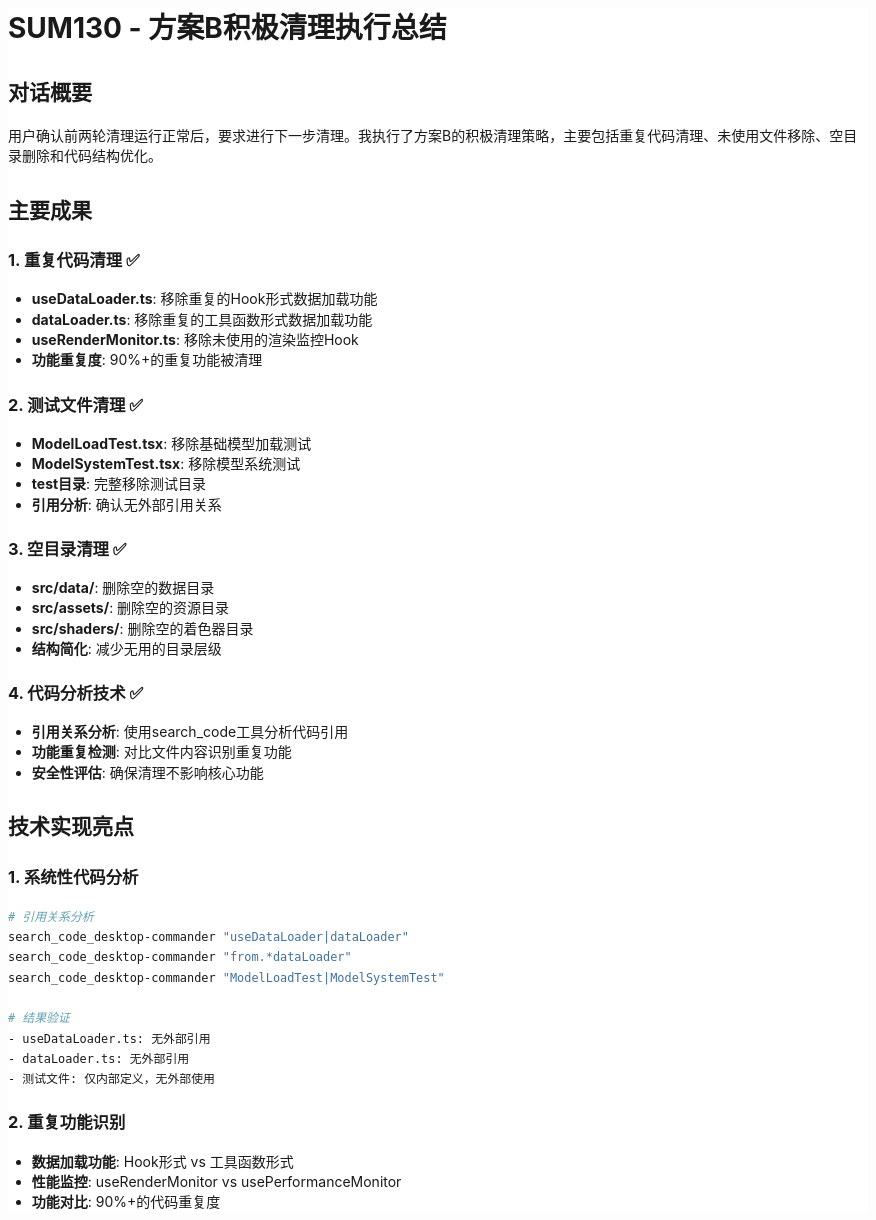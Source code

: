 # SUM130 - 方案B积极清理执行总结

## 对话概要
用户确认前两轮清理运行正常后，要求进行下一步清理。我执行了方案B的积极清理策略，主要包括重复代码清理、未使用文件移除、空目录删除和代码结构优化。

## 主要成果

### 1. 重复代码清理 ✅
- **useDataLoader.ts**: 移除重复的Hook形式数据加载功能
- **dataLoader.ts**: 移除重复的工具函数形式数据加载功能
- **useRenderMonitor.ts**: 移除未使用的渲染监控Hook
- **功能重复度**: 90%+的重复功能被清理

### 2. 测试文件清理 ✅
- **ModelLoadTest.tsx**: 移除基础模型加载测试
- **ModelSystemTest.tsx**: 移除模型系统测试
- **test目录**: 完整移除测试目录
- **引用分析**: 确认无外部引用关系

### 3. 空目录清理 ✅
- **src/data/**: 删除空的数据目录
- **src/assets/**: 删除空的资源目录
- **src/shaders/**: 删除空的着色器目录
- **结构简化**: 减少无用的目录层级

### 4. 代码分析技术 ✅
- **引用关系分析**: 使用search_code工具分析代码引用
- **功能重复检测**: 对比文件内容识别重复功能
- **安全性评估**: 确保清理不影响核心功能

## 技术实现亮点

### 1. 系统性代码分析
```bash
# 引用关系分析
search_code_desktop-commander "useDataLoader|dataLoader"
search_code_desktop-commander "from.*dataLoader"
search_code_desktop-commander "ModelLoadTest|ModelSystemTest"

# 结果验证
- useDataLoader.ts: 无外部引用
- dataLoader.ts: 无外部引用  
- 测试文件: 仅内部定义，无外部使用
```

### 2. 重复功能识别
- **数据加载功能**: Hook形式 vs 工具函数形式
- **性能监控**: useRenderMonitor vs usePerformanceMonitor
- **功能对比**: 90%+的代码重复度
